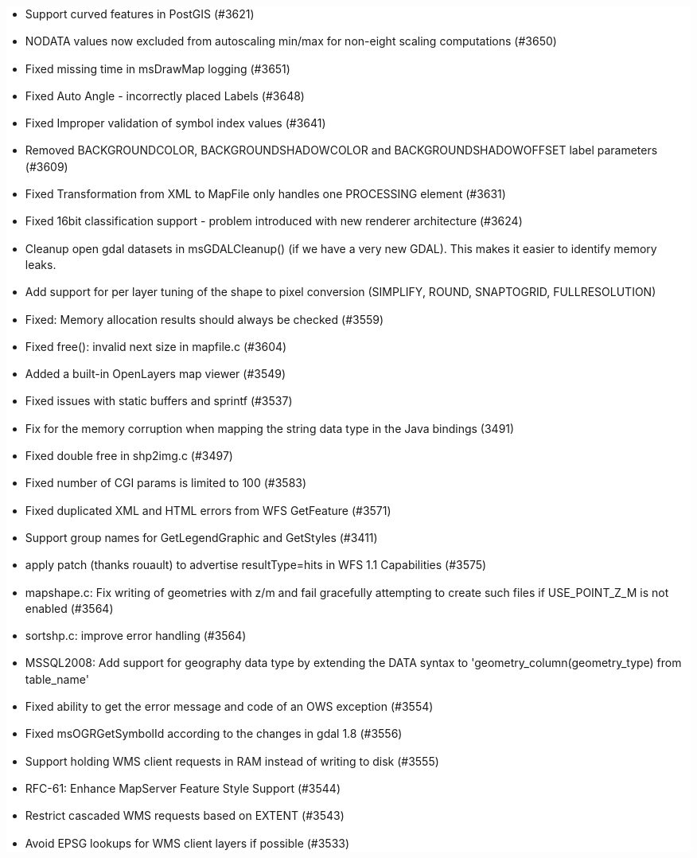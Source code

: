 - Support curved features in PostGIS (#3621)

- NODATA values now excluded from autoscaling min/max for non-eight 
  scaling computations (#3650)

- Fixed missing time in msDrawMap logging (#3651)

- Fixed Auto Angle - incorrectly placed Labels (#3648)

- Fixed Improper validation of symbol index values (#3641)

- Removed BACKGROUNDCOLOR, BACKGROUNDSHADOWCOLOR and BACKGROUNDSHADOWOFFSET label parameters (#3609)

- Fixed Transformation from XML to MapFile only handles one PROCESSING element (#3631)

- Fixed 16bit classification support - problem introduced with new 
  renderer architecture (#3624) 

- Cleanup open gdal datasets in msGDALCleanup() (if we have a very new
  GDAL).  This makes it easier to identify memory leaks. 

- Add support for per layer tuning of the shape to pixel conversion (SIMPLIFY, ROUND,
  SNAPTOGRID, FULLRESOLUTION)

- Fixed: Memory allocation results should always be checked (#3559)

- Fixed free(): invalid next size in mapfile.c (#3604)

- Added a built-in OpenLayers map viewer (#3549)

- Fixed issues with static buffers and sprintf (#3537)

- Fix for the memory corruption when mapping the string data type in the Java bindings (3491)

- Fixed double free in shp2img.c (#3497)

- Fixed number of CGI params is limited to 100 (#3583)

- Fixed duplicated XML and HTML errors from WFS GetFeature (#3571)

- Support group names for GetLegendGraphic and GetStyles (#3411)

- apply patch (thanks rouault) to advertise resultType=hits in WFS 1.1 Capabilities (#3575)

- mapshape.c: Fix writing of geometries with z/m and fail gracefully attempting
  to create such files if USE_POINT_Z_M is not enabled (#3564)

- sortshp.c: improve error handling (#3564)

- MSSQL2008: Add support for geography data type by extending the DATA syntax 
  to 'geometry_column(geometry_type) from table_name'

- Fixed ability to get the error message and code of an OWS exception (#3554)

- Fixed msOGRGetSymbolId according to the changes in gdal 1.8 (#3556)

- Support holding WMS client requests in RAM instead of writing to disk (#3555)

- RFC-61: Enhance MapServer Feature Style Support (#3544)

- Restrict cascaded WMS requests based on EXTENT (#3543)

- Avoid EPSG lookups for WMS client layers if possible (#3533)
